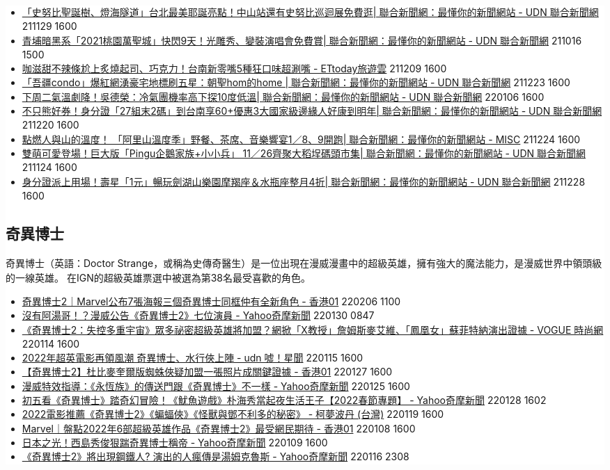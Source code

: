 - [「史努比聖誕樹、燈海隧道」台北最美耶誕亮點！中山站還有史努比巡迴展免費逛| 聯合新聞網：最懂你的新聞網站 - UDN 聯合新聞網](https://udn.com/news/story/7934/5924547 "「史努比聖誕樹、燈海隧道」台北最美耶誕亮點！中山站還有史努比巡迴展免費逛| 聯合新聞網：最懂你的新聞網站 - UDN 聯合新聞網") 211129 1600
- [青埔暗黑系「2021桃園萬聖城」快閃9天！光雕秀、變裝演唱會免費賞| 聯合新聞網：最懂你的新聞網站 - UDN 聯合新聞網](https://udn.com/news/story/7934/5821100 "青埔暗黑系「2021桃園萬聖城」快閃9天！光雕秀、變裝演唱會免費賞| 聯合新聞網：最懂你的新聞網站 - UDN 聯合新聞網") 211016 1500
- [咖滋甜不辣條尬上炙燒起司、巧克力！台南新零嘴5種狂口味超涮嘴 - ETtoday旅遊雲](https://travel.ettoday.net/article/2132432.htm "咖滋甜不辣條尬上炙燒起司、巧克力！台南新零嘴5種狂口味超涮嘴 - ETtoday旅遊雲") 211209 1600
- [「吾疆condo」爆紅網湧豪宅地標刷五星：朝聖hom的home | 聯合新聞網：最懂你的新聞網站 - UDN 聯合新聞網](https://udn.com/news/story/7934/5983081 "「吾疆condo」爆紅網湧豪宅地標刷五星：朝聖hom的home | 聯合新聞網：最懂你的新聞網站 - UDN 聯合新聞網") 211223 1600
- [下周二氣溫劇降！吳德榮：冷氣團機率高下探10度低溫| 聯合新聞網：最懂你的新聞網站 - UDN 聯合新聞網](https://udn.com/news/story/7934/6012835 "下周二氣溫劇降！吳德榮：冷氣團機率高下探10度低溫| 聯合新聞網：最懂你的新聞網站 - UDN 聯合新聞網") 220106 1600
- [不只熊好券！身分證「27組末2碼」到台南享60+優惠3大國家級邊緣人好康到明年| 聯合新聞網：最懂你的新聞網站 - UDN 聯合新聞網](https://udn.com/news/story/7934/5975056 "不只熊好券！身分證「27組末2碼」到台南享60+優惠3大國家級邊緣人好康到明年| 聯合新聞網：最懂你的新聞網站 - UDN 聯合新聞網") 211220 1600
- [點燃人與山的溫度！ 「阿里山溫度季」野餐、茶席、音樂響宴1／8、9開跑| 聯合新聞網：最懂你的新聞網站 - MISC](https://udn.com/news/story/7934/5979769 "點燃人與山的溫度！ 「阿里山溫度季」野餐、茶席、音樂響宴1／8、9開跑| 聯合新聞網：最懂你的新聞網站 - MISC") 211224 1600
- [雙萌可愛登場！巨大版「Pingu企鵝家族+小小兵」 11／26齊聚大稻埕碼頭市集| 聯合新聞網：最懂你的新聞網站 - UDN 聯合新聞網](https://udn.com/news/story/7934/5913782 "雙萌可愛登場！巨大版「Pingu企鵝家族+小小兵」 11／26齊聚大稻埕碼頭市集| 聯合新聞網：最懂你的新聞網站 - UDN 聯合新聞網") 211124 1600
- [身分證派上用場！壽星「1元」暢玩劍湖山樂園摩羯座＆水瓶座整月4折| 聯合新聞網：最懂你的新聞網站 - UDN 聯合新聞網](https://udn.com/news/story/7934/5993728 "身分證派上用場！壽星「1元」暢玩劍湖山樂園摩羯座＆水瓶座整月4折| 聯合新聞網：最懂你的新聞網站 - UDN 聯合新聞網") 211228 1600

## 奇異博士

奇異博士（英語：Doctor Strange，或稱為史傳奇醫生）是一位出現在漫威漫畫中的超級英雄，擁有強大的魔法能力，是漫威世界中領頭級的一線英雄。
在IGN的超級英雄票選中被選為第38名最受喜歡的角色。
- [奇異博士2｜Marvel公布7張海報三個奇異博士同框仲有全新角色 - 香港01](https://www.hk01.com/%E9%9B%BB%E5%BD%B1/732152/%E5%A5%87%E7%95%B0%E5%8D%9A%E5%A3%AB2-marvel%E5%85%AC%E5%B8%837%E5%BC%B5%E6%B5%B7%E5%A0%B1-%E4%B8%89%E5%80%8B%E5%A5%87%E7%95%B0%E5%8D%9A%E5%A3%AB%E5%90%8C%E6%A1%86%E4%BB%B2%E6%9C%89%E5%85%A8%E6%96%B0%E8%A7%92%E8%89%B2 "奇異博士2｜Marvel公布7張海報三個奇異博士同框仲有全新角色 - 香港01") 220206 1100
- [沒有阿湯哥！？漫威公告《奇異博士2》七位演員 - Yahoo奇摩新聞](https://tw.news.yahoo.com/%E6%B2%92%E6%9C%89%E9%98%BF%E6%B9%AF%E5%93%A5-%E6%BC%AB%E5%A8%81%E5%85%AC%E5%91%8A-%E5%A5%87%E7%95%B0%E5%8D%9A%E5%A3%AB2-%E4%B8%83%E4%BD%8D%E6%BC%94%E5%93%A1-003339871.html "沒有阿湯哥！？漫威公告《奇異博士2》七位演員 - Yahoo奇摩新聞") 220130 0847
- [《奇異博士2：失控多重宇宙》眾多祕密超級英雄將加盟？網掀「X教授」詹姆斯麥艾維、「鳳凰女」蘇菲特納演出證據 - VOGUE 時尚網](https://www.vogue.com.tw/entertainment/article/doctor-strange-in-the-multiverse-of-madness-x-men "《奇異博士2：失控多重宇宙》眾多祕密超級英雄將加盟？網掀「X教授」詹姆斯麥艾維、「鳳凰女」蘇菲特納演出證據 - VOGUE 時尚網") 220114 1600
- [2022年超英電影再領風潮 奇異博士、水行俠上陣 - udn 噓！星聞](https://stars.udn.com/star/story/10090/6036200 "2022年超英電影再領風潮 奇異博士、水行俠上陣 - udn 噓！星聞") 220115 1600
- [【奇異博士2】杜比麥奎爾版蜘蛛俠疑加盟一張照片成關鍵證據 - 香港01](https://www.hk01.com/%E9%9B%BB%E5%BD%B1/729346/%E5%A5%87%E7%95%B0%E5%8D%9A%E5%A3%AB2-%E6%9D%9C%E6%AF%94%E9%BA%A5%E5%A5%8E%E7%88%BE%E7%89%88%E8%9C%98%E8%9B%9B%E4%BF%A0%E7%96%91%E5%8A%A0%E7%9B%9F-%E4%B8%80%E5%BC%B5%E7%85%A7%E7%89%87%E6%88%90%E9%97%9C%E9%8D%B5%E8%AD%89%E6%93%9A "【奇異博士2】杜比麥奎爾版蜘蛛俠疑加盟一張照片成關鍵證據 - 香港01") 220127 1600
- [漫威特效指導：《永恆族》的傳送門跟《奇異博士》不一樣 - Yahoo奇摩新聞](https://tw.news.yahoo.com/%E6%BC%AB%E5%A8%81%E7%89%B9%E6%95%88%E6%8C%87%E5%B0%8E%EF%BC%9A%E3%80%8A%E6%B0%B8%E6%81%86%E6%97%8F%E3%80%8B%E7%9A%84%E5%82%B3%E9%80%81%E9%96%80%E8%B7%9F%E3%80%8A%E5%A5%87%E7%95%B0%E5%8D%9A%E5%A3%AB%E3%80%8B%E4%B8%8D%E4%B8%80%E6%A8%A3-145717453.html "漫威特效指導：《永恆族》的傳送門跟《奇異博士》不一樣 - Yahoo奇摩新聞") 220125 1600
- [初五看《奇異博士》踏奇幻冒險！《魷魚遊戲》朴海秀當起夜生活王子【2022春節專題】 - Yahoo奇摩新聞](https://tw.news.yahoo.com/%E5%88%9D%E4%BA%94%E7%9C%8B%E3%80%8A%E5%A5%87%E7%95%B0%E5%8D%9A%E5%A3%AB%E3%80%8B%E8%B8%8F%E5%A5%87%E5%B9%BB%E5%86%92%E9%9A%AA%EF%BC%81%E3%80%8A%E9%AD%B7%E9%AD%9A%E9%81%8A%E6%88%B2%E3%80%8B%E6%9C%B4%E6%B5%B7%E7%A7%80%E7%95%B6%E8%B5%B7%E5%A4%9C%E7%94%9F%E6%B4%BB%E7%8E%8B%E5%AD%90%E3%80%90-2022-%E6%98%A5%E7%AF%80%E5%B0%88%E9%A1%8C%E3%80%91-080228256.html "初五看《奇異博士》踏奇幻冒險！《魷魚遊戲》朴海秀當起夜生活王子【2022春節專題】 - Yahoo奇摩新聞") 220128 1602
- [2022電影推薦《奇異博士2》《蝙蝠俠》《怪獸與鄧不利多的秘密》 - 柯夢波丹 (台灣)](https://www.cosmopolitan.com/tw/entertainment/movies/g38798383/2022-movie/ "2022電影推薦《奇異博士2》《蝙蝠俠》《怪獸與鄧不利多的秘密》 - 柯夢波丹 (台灣)") 220119 1600
- [Marvel｜盤點2022年6部超級英雄作品《奇異博士2》最受網民期待 - 香港01](https://www.hk01.com/%E9%9B%BB%E5%BD%B1/721185/marvel-%E7%9B%A4%E9%BB%9E2022%E5%B9%B46%E9%83%A8%E8%B6%85%E7%B4%9A%E8%8B%B1%E9%9B%84%E4%BD%9C%E5%93%81-%E5%A5%87%E7%95%B0%E5%8D%9A%E5%A3%AB2-%E6%9C%80%E5%8F%97%E7%B6%B2%E6%B0%91%E6%9C%9F%E5%BE%85 "Marvel｜盤點2022年6部超級英雄作品《奇異博士2》最受網民期待 - 香港01") 220108 1600
- [日本之光！西島秀俊狠踹奇異博士稱帝 - Yahoo奇摩新聞](https://tw.news.yahoo.com/%E6%97%A5%E6%9C%AC%E4%B9%8B%E5%85%89-%E8%A5%BF%E5%B3%B6%E7%A7%80%E4%BF%8A%E7%8B%A0%E8%B8%B9%E5%A5%87%E7%95%B0%E5%8D%9A%E5%A3%AB%E7%A8%B1%E5%B8%9D-123504666.html "日本之光！西島秀俊狠踹奇異博士稱帝 - Yahoo奇摩新聞") 220109 1600
- [《奇異博士2》將出現鋼鐵人? 演出的人瘋傳是湯姆克魯斯 - Yahoo奇摩新聞](https://tw.news.yahoo.com/%E5%A5%87%E7%95%B0%E5%8D%9A%E5%A3%AB2-%E5%B0%87%E5%87%BA%E7%8F%BE%E9%8B%BC%E9%90%B5%E4%BA%BA-%E6%BC%94%E5%87%BA%E7%9A%84%E4%BA%BA%E7%98%8B%E5%82%B3%E6%98%AF%E6%B9%AF%E5%A7%86%E5%85%8B%E9%AD%AF%E6%96%AF-150825871.html "《奇異博士2》將出現鋼鐵人? 演出的人瘋傳是湯姆克魯斯 - Yahoo奇摩新聞") 220116 2308